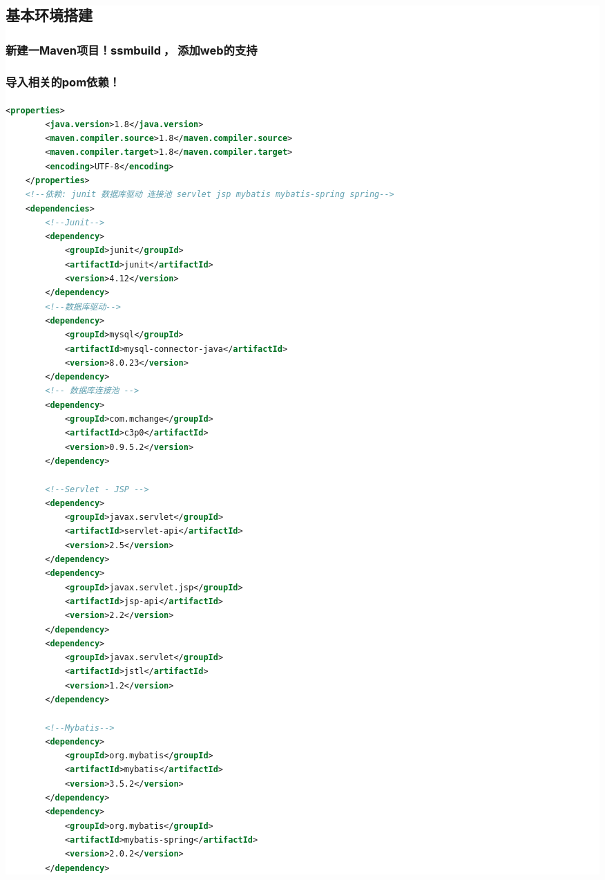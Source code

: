 ## 基本环境搭建

### 新建一Maven项目！ssmbuild ， 添加web的支持

### 导入相关的pom依赖！

```xml
<properties>
        <java.version>1.8</java.version>
        <maven.compiler.source>1.8</maven.compiler.source>
        <maven.compiler.target>1.8</maven.compiler.target>
        <encoding>UTF-8</encoding>
    </properties>
    <!--依赖: junit 数据库驱动 连接池 servlet jsp mybatis mybatis-spring spring-->
    <dependencies>
        <!--Junit-->
        <dependency>
            <groupId>junit</groupId>
            <artifactId>junit</artifactId>
            <version>4.12</version>
        </dependency>
        <!--数据库驱动-->
        <dependency>
            <groupId>mysql</groupId>
            <artifactId>mysql-connector-java</artifactId>
            <version>8.0.23</version>
        </dependency>
        <!-- 数据库连接池 -->
        <dependency>
            <groupId>com.mchange</groupId>
            <artifactId>c3p0</artifactId>
            <version>0.9.5.2</version>
        </dependency>

        <!--Servlet - JSP -->
        <dependency>
            <groupId>javax.servlet</groupId>
            <artifactId>servlet-api</artifactId>
            <version>2.5</version>
        </dependency>
        <dependency>
            <groupId>javax.servlet.jsp</groupId>
            <artifactId>jsp-api</artifactId>
            <version>2.2</version>
        </dependency>
        <dependency>
            <groupId>javax.servlet</groupId>
            <artifactId>jstl</artifactId>
            <version>1.2</version>
        </dependency>

        <!--Mybatis-->
        <dependency>
            <groupId>org.mybatis</groupId>
            <artifactId>mybatis</artifactId>
            <version>3.5.2</version>
        </dependency>
        <dependency>
            <groupId>org.mybatis</groupId>
            <artifactId>mybatis-spring</artifactId>
            <version>2.0.2</version>
        </dependency>

```